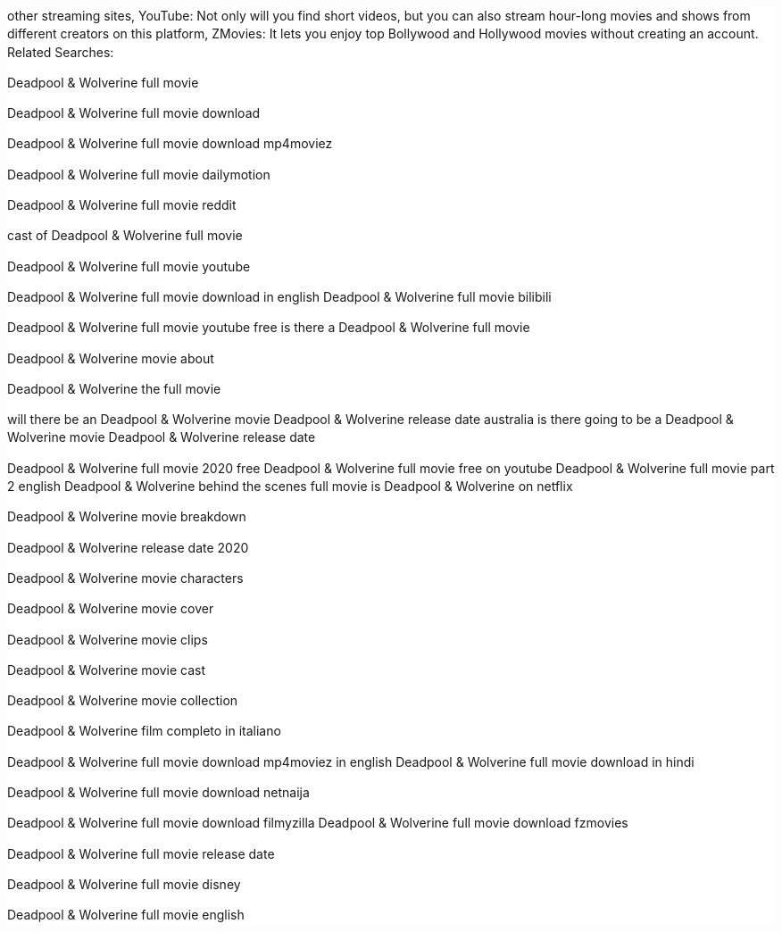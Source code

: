 other streaming sites, YouTube: Not only will you find short videos, but you can also stream hour-long movies and shows from different creators on this platform, ZMovies: It lets you enjoy top Bollywood and Hollywood movies without creating an account.
Related Searches:

Deadpool & Wolverine full movie

Deadpool & Wolverine full movie download

Deadpool & Wolverine full movie download mp4moviez

Deadpool & Wolverine full movie dailymotion

Deadpool & Wolverine full movie reddit

cast of Deadpool & Wolverine full movie

Deadpool & Wolverine full movie youtube

Deadpool & Wolverine full movie download in english Deadpool & Wolverine full movie bilibili

Deadpool & Wolverine full movie youtube free is there a Deadpool & Wolverine full movie

Deadpool & Wolverine movie about

Deadpool & Wolverine the full movie

will there be an Deadpool & Wolverine movie Deadpool & Wolverine release date australia is there going to be a Deadpool & Wolverine movie Deadpool & Wolverine release date

Deadpool & Wolverine full movie 2020 free Deadpool & Wolverine full movie free on youtube Deadpool & Wolverine full movie part 2 english Deadpool & Wolverine behind the scenes full movie is Deadpool & Wolverine on netflix

Deadpool & Wolverine movie breakdown

Deadpool & Wolverine release date 2020

Deadpool & Wolverine movie characters

Deadpool & Wolverine movie cover

Deadpool & Wolverine movie clips

Deadpool & Wolverine movie cast

Deadpool & Wolverine movie collection

Deadpool & Wolverine film completo in italiano

Deadpool & Wolverine full movie download mp4moviez in english Deadpool & Wolverine full movie download in hindi

Deadpool & Wolverine full movie download netnaija

Deadpool & Wolverine full movie download filmyzilla Deadpool & Wolverine full movie download fzmovies

Deadpool & Wolverine full movie release date

Deadpool & Wolverine full movie disney

Deadpool & Wolverine full movie english
